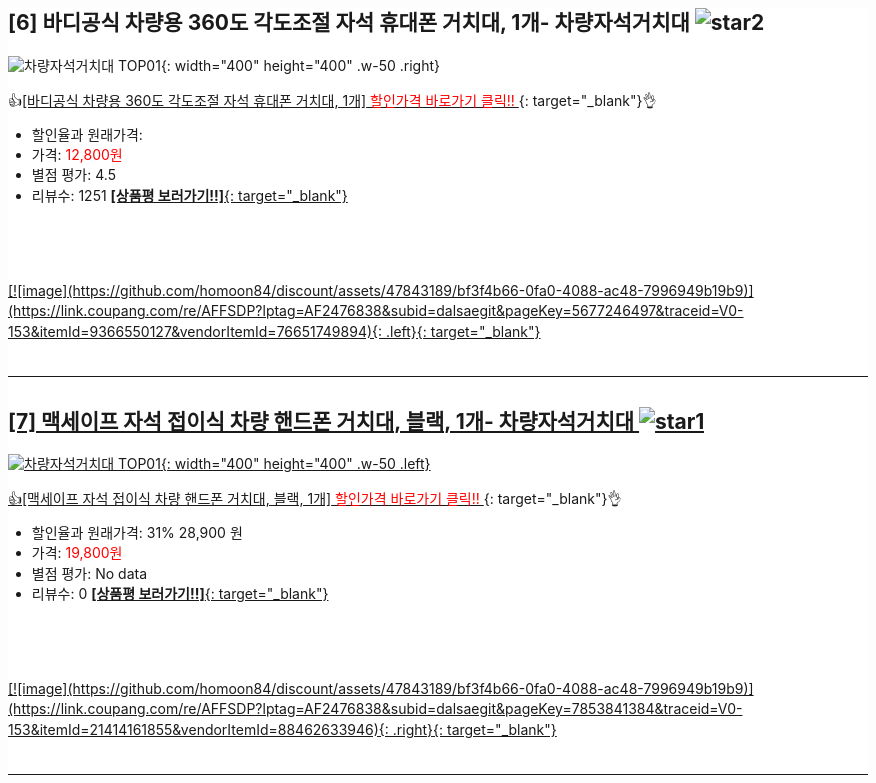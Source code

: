
        
       
## [6] 바디공식 차량용 360도 각도조절 자석 휴대폰 거치대, 1개- 차량자석거치대  <img width="81" alt="star2" src="https://user-images.githubusercontent.com/78655692/151471960-29c5febe-c509-4c6d-99f4-a2203eb193c5.png">

![차량자석거치대 TOP01](https://thumbnail9.coupangcdn.com/thumbnails/remote/230x230ex/image/retail/images/1308035827448634-f2e28975-3ec7-4d75-811e-2d597000b610.jpg){: width="400" height="400" .w-50 .right}


👍<a href="https://link.coupang.com/re/AFFSDP?lptag=AF2476838&subid=dalsaegit&pageKey=5677246497&traceid=V0-153&itemId=9366550127&vendorItemId=76651749894">[바디공식 차량용 360도 각도조절 자석 휴대폰 거치대, 1개]<font color=red> 할인가격 바로가기 클릭!! </font></a>{: target="_blank"}👌
<br>
- 할인율과 원래가격: 
- 가격: <span style='color:red'>12,800원</span>
- 별점 평가: 4.5
- 리뷰수: 1251 <a href="https://link.coupang.com/re/AFFSDP?lptag=AF2476838&subid=dalsaegit&pageKey=5677246497&traceid=V0-153&itemId=9366550127&vendorItemId=76651749894"> <strong>[상품평 보러가기!!]</strong>{: target="_blank"}
<br>
<br>
<br>
[![image](https://github.com/homoon84/discount/assets/47843189/bf3f4b66-0fa0-4088-ac48-7996949b19b9)](https://link.coupang.com/re/AFFSDP?lptag=AF2476838&subid=dalsaegit&pageKey=5677246497&traceid=V0-153&itemId=9366550127&vendorItemId=76651749894){: .left}{: target="_blank"}
<br>
<br>

---

        
       
## [7] 맥세이프 자석 접이식 차량 핸드폰 거치대, 블랙, 1개- 차량자석거치대  <img width="81" alt="star1" src="https://user-images.githubusercontent.com/78655692/151471925-e5f35751-d4b9-416b-b41d-a059267a09e3.png">

![차량자석거치대 TOP01](https://thumbnail9.coupangcdn.com/thumbnails/remote/230x230ex/image/vendor_inventory/37f3/ee650574598366847cd37ec3374a60c357c85c3de054bc90ad98430ccdd5.jpg){: width="400" height="400" .w-50 .left}


👍<a href="https://link.coupang.com/re/AFFSDP?lptag=AF2476838&subid=dalsaegit&pageKey=7853841384&traceid=V0-153&itemId=21414161855&vendorItemId=88462633946">[맥세이프 자석 접이식 차량 핸드폰 거치대, 블랙, 1개]<font color=red> 할인가격 바로가기 클릭!! </font></a>{: target="_blank"}👌
<br>
- 할인율과 원래가격: 31%  28,900   원
- 가격: <span style='color:red'>19,800원</span>
- 별점 평가: No data
- 리뷰수: 0 <a href="https://link.coupang.com/re/AFFSDP?lptag=AF2476838&subid=dalsaegit&pageKey=7853841384&traceid=V0-153&itemId=21414161855&vendorItemId=88462633946"> <strong>[상품평 보러가기!!]</strong>{: target="_blank"}
<br>
<br>
<br>
[![image](https://github.com/homoon84/discount/assets/47843189/bf3f4b66-0fa0-4088-ac48-7996949b19b9)](https://link.coupang.com/re/AFFSDP?lptag=AF2476838&subid=dalsaegit&pageKey=7853841384&traceid=V0-153&itemId=21414161855&vendorItemId=88462633946){: .right}{: target="_blank"}
<br>
<br>

---